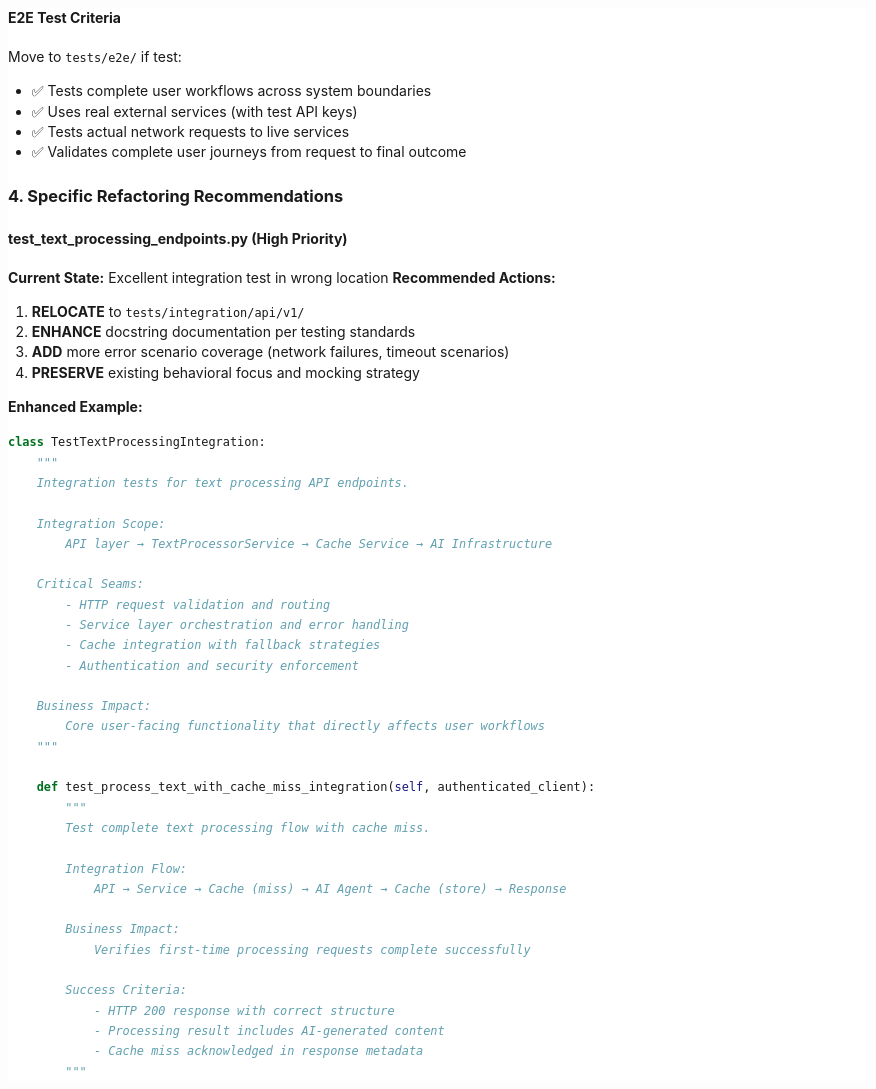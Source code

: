 #### **E2E Test Criteria**
Move to `tests/e2e/` if test:
- ✅ Tests complete user workflows across system boundaries
- ✅ Uses real external services (with test API keys)
- ✅ Tests actual network requests to live services
- ✅ Validates complete user journeys from request to final outcome

### 4. Specific Refactoring Recommendations

#### **test_text_processing_endpoints.py** (High Priority)
**Current State:** Excellent integration test in wrong location
**Recommended Actions:**
1. **RELOCATE** to `tests/integration/api/v1/`
2. **ENHANCE** docstring documentation per testing standards
3. **ADD** more error scenario coverage (network failures, timeout scenarios)
4. **PRESERVE** existing behavioral focus and mocking strategy

**Enhanced Example:**
```python
class TestTextProcessingIntegration:
    """
    Integration tests for text processing API endpoints.

    Integration Scope:
        API layer → TextProcessorService → Cache Service → AI Infrastructure

    Critical Seams:
        - HTTP request validation and routing
        - Service layer orchestration and error handling
        - Cache integration with fallback strategies
        - Authentication and security enforcement

    Business Impact:
        Core user-facing functionality that directly affects user workflows
    """

    def test_process_text_with_cache_miss_integration(self, authenticated_client):
        """
        Test complete text processing flow with cache miss.

        Integration Flow:
            API → Service → Cache (miss) → AI Agent → Cache (store) → Response

        Business Impact:
            Verifies first-time processing requests complete successfully

        Success Criteria:
            - HTTP 200 response with correct structure
            - Processing result includes AI-generated content
            - Cache miss acknowledged in response metadata
        """
```
